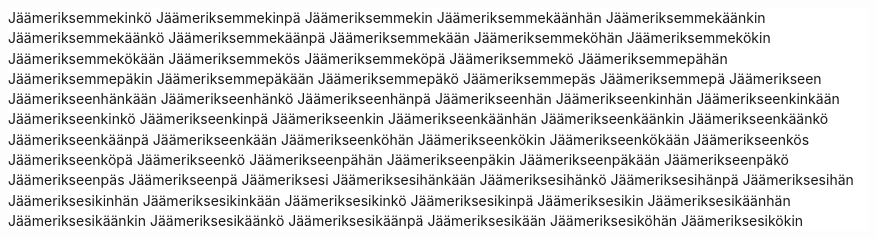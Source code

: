 Jäämeriksemmekinkö
Jäämeriksemmekinpä
Jäämeriksemmekin
Jäämeriksemmekäänhän
Jäämeriksemmekäänkin
Jäämeriksemmekäänkö
Jäämeriksemmekäänpä
Jäämeriksemmekään
Jäämeriksemmeköhän
Jäämeriksemmekökin
Jäämeriksemmekökään
Jäämeriksemmekös
Jäämeriksemmeköpä
Jäämeriksemmekö
Jäämeriksemmepähän
Jäämeriksemmepäkin
Jäämeriksemmepäkään
Jäämeriksemmepäkö
Jäämeriksemmepäs
Jäämeriksemmepä
Jäämerikseen
Jäämerikseenhänkään
Jäämerikseenhänkö
Jäämerikseenhänpä
Jäämerikseenhän
Jäämerikseenkinhän
Jäämerikseenkinkään
Jäämerikseenkinkö
Jäämerikseenkinpä
Jäämerikseenkin
Jäämerikseenkäänhän
Jäämerikseenkäänkin
Jäämerikseenkäänkö
Jäämerikseenkäänpä
Jäämerikseenkään
Jäämerikseenköhän
Jäämerikseenkökin
Jäämerikseenkökään
Jäämerikseenkös
Jäämerikseenköpä
Jäämerikseenkö
Jäämerikseenpähän
Jäämerikseenpäkin
Jäämerikseenpäkään
Jäämerikseenpäkö
Jäämerikseenpäs
Jäämerikseenpä
Jäämeriksesi
Jäämeriksesihänkään
Jäämeriksesihänkö
Jäämeriksesihänpä
Jäämeriksesihän
Jäämeriksesikinhän
Jäämeriksesikinkään
Jäämeriksesikinkö
Jäämeriksesikinpä
Jäämeriksesikin
Jäämeriksesikäänhän
Jäämeriksesikäänkin
Jäämeriksesikäänkö
Jäämeriksesikäänpä
Jäämeriksesikään
Jäämeriksesiköhän
Jäämeriksesikökin